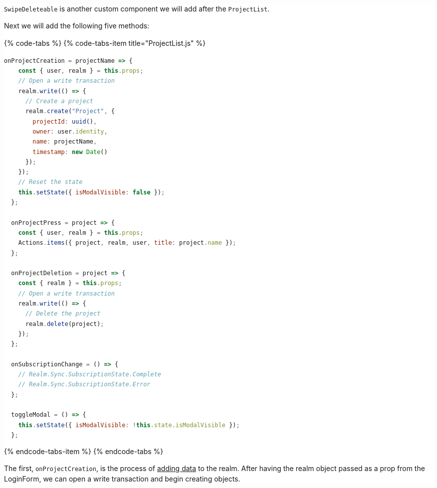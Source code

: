 `SwipeDeleteable` is another custom component we will add after the `ProjectList`.

Next we will add the following five methods:

{% code-tabs %}
{% code-tabs-item title="ProjectList.js" %}
```javascript
onProjectCreation = projectName => {
    const { user, realm } = this.props;
    // Open a write transaction
    realm.write(() => {
      // Create a project
      realm.create("Project", {
        projectId: uuid(),
        owner: user.identity,
        name: projectName,
        timestamp: new Date()
      });
    });
    // Reset the state
    this.setState({ isModalVisible: false });
  };
  
  onProjectPress = project => {
    const { user, realm } = this.props;
    Actions.items({ project, realm, user, title: project.name });
  };
  
  onProjectDeletion = project => {
    const { realm } = this.props;
    // Open a write transaction
    realm.write(() => {
      // Delete the project
      realm.delete(project);
    });
  };
  
  onSubscriptionChange = () => {
    // Realm.Sync.SubscriptionState.Complete
    // Realm.Sync.SubscriptionState.Error
  };
  
  toggleModal = () => {
    this.setState({ isModalVisible: !this.state.isModalVisible });
  };
```
{% endcode-tabs-item %}
{% endcode-tabs %}

The first, `onProjectCreation`, is the process of [adding data](https://realm.io/docs/javascript/latest#writes) to the realm. After having the realm object passed as a prop from the LoginForm, we can open a write transaction and begin creating objects. 
